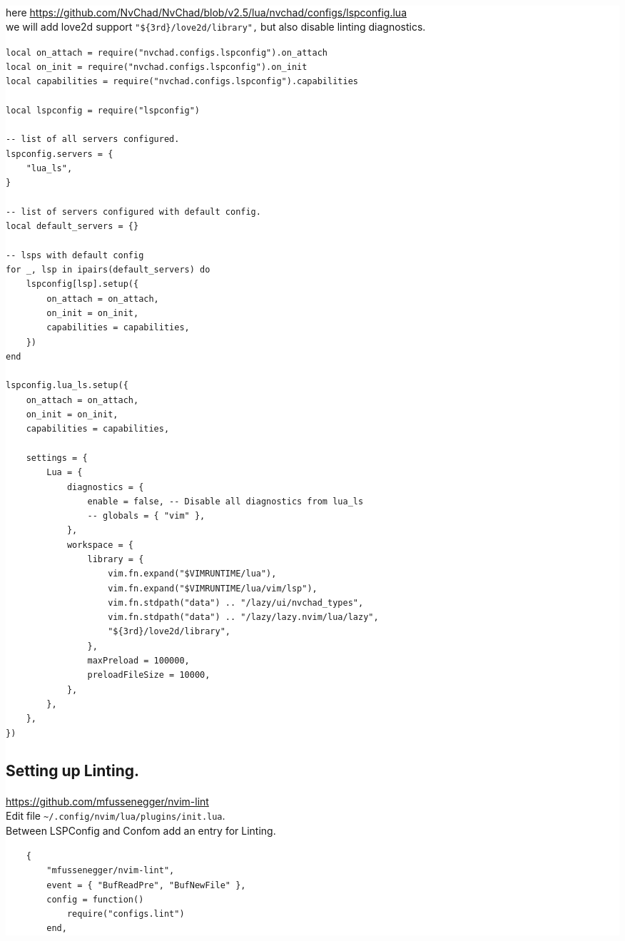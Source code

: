 here https://github.com/NvChad/NvChad/blob/v2.5/lua/nvchad/configs/lspconfig.lua \
we will add love2d support `"${3rd}/love2d/library",` but also disable linting diagnostics.
```
local on_attach = require("nvchad.configs.lspconfig").on_attach
local on_init = require("nvchad.configs.lspconfig").on_init
local capabilities = require("nvchad.configs.lspconfig").capabilities

local lspconfig = require("lspconfig")

-- list of all servers configured.
lspconfig.servers = {
    "lua_ls",
}

-- list of servers configured with default config.
local default_servers = {}

-- lsps with default config
for _, lsp in ipairs(default_servers) do
    lspconfig[lsp].setup({
        on_attach = on_attach,
        on_init = on_init,
        capabilities = capabilities,
    })
end

lspconfig.lua_ls.setup({
    on_attach = on_attach,
    on_init = on_init,
    capabilities = capabilities,

    settings = {
        Lua = {
            diagnostics = {
                enable = false, -- Disable all diagnostics from lua_ls
                -- globals = { "vim" },
            },
            workspace = {
                library = {
                    vim.fn.expand("$VIMRUNTIME/lua"),
                    vim.fn.expand("$VIMRUNTIME/lua/vim/lsp"),
                    vim.fn.stdpath("data") .. "/lazy/ui/nvchad_types",
                    vim.fn.stdpath("data") .. "/lazy/lazy.nvim/lua/lazy",
                    "${3rd}/love2d/library",
                },
                maxPreload = 100000,
                preloadFileSize = 10000,
            },
        },
    },
})
```
## Setting up Linting.
https://github.com/mfussenegger/nvim-lint \
Edit file `~/.config/nvim/lua/plugins/init.lua`. \
Between LSPConfig and Confom add an entry for Linting.
```
    {
        "mfussenegger/nvim-lint",
        event = { "BufReadPre", "BufNewFile" },
        config = function()
            require("configs.lint")
        end,
```
